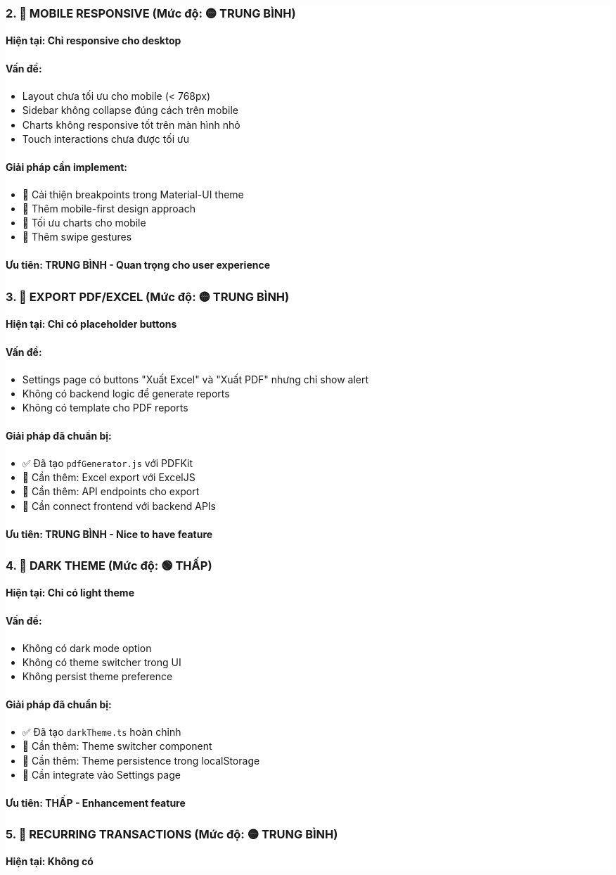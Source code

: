 ### 2. 📱 MOBILE RESPONSIVE (Mức độ: 🟡 TRUNG BÌNH)
**Hiện tại: Chỉ responsive cho desktop**

#### Vấn đề:
- Layout chưa tối ưu cho mobile (< 768px)
- Sidebar không collapse đúng cách trên mobile
- Charts không responsive tốt trên màn hình nhỏ
- Touch interactions chưa được tối ưu

#### Giải pháp cần implement:
- 📝 Cải thiện breakpoints trong Material-UI theme
- 📝 Thêm mobile-first design approach
- 📝 Tối ưu charts cho mobile
- 📝 Thêm swipe gestures

#### Ưu tiên: **TRUNG BÌNH** - Quan trọng cho user experience

### 3. 📄 EXPORT PDF/EXCEL (Mức độ: 🟡 TRUNG BÌNH)
**Hiện tại: Chỉ có placeholder buttons**

#### Vấn đề:
- Settings page có buttons "Xuất Excel" và "Xuất PDF" nhưng chỉ show alert
- Không có backend logic để generate reports
- Không có template cho PDF reports

#### Giải pháp đã chuẩn bị:
- ✅ Đã tạo `pdfGenerator.js` với PDFKit
- 📝 Cần thêm: Excel export với ExcelJS
- 📝 Cần thêm: API endpoints cho export
- 📝 Cần connect frontend với backend APIs

#### Ưu tiên: **TRUNG BÌNH** - Nice to have feature

### 4. 🌙 DARK THEME (Mức độ: 🟢 THẤP)
**Hiện tại: Chỉ có light theme**

#### Vấn đề:
- Không có dark mode option
- Không có theme switcher trong UI
- Không persist theme preference

#### Giải pháp đã chuẩn bị:
- ✅ Đã tạo `darkTheme.ts` hoàn chỉnh
- 📝 Cần thêm: Theme switcher component
- 📝 Cần thêm: Theme persistence trong localStorage
- 📝 Cần integrate vào Settings page

#### Ưu tiên: **THẤP** - Enhancement feature

### 5. 🔄 RECURRING TRANSACTIONS (Mức độ: 🟡 TRUNG BÌNH)
**Hiện tại: Không có**
